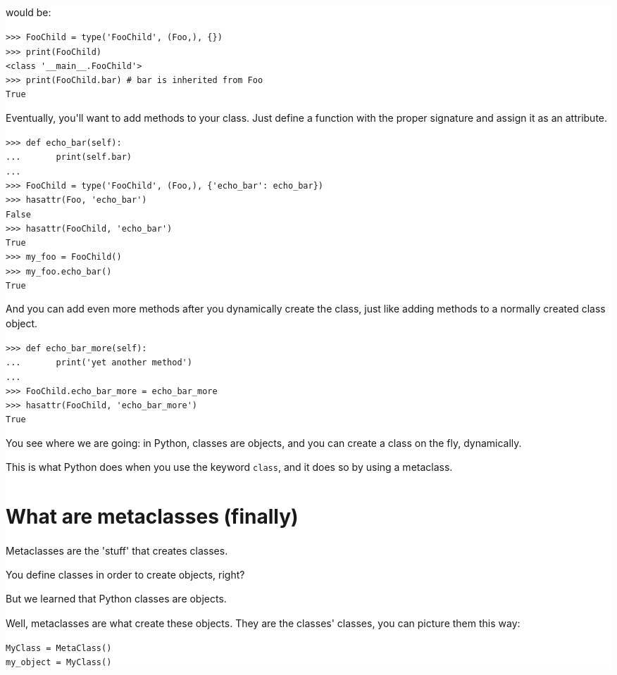 would be:

```
>>> FooChild = type('FooChild', (Foo,), {})
>>> print(FooChild)
<class '__main__.FooChild'>
>>> print(FooChild.bar) # bar is inherited from Foo
True
```

Eventually, you'll want to add methods to your class. Just define a function with the proper signature and assign it as an attribute.

```
>>> def echo_bar(self):
...       print(self.bar)
...
>>> FooChild = type('FooChild', (Foo,), {'echo_bar': echo_bar})
>>> hasattr(Foo, 'echo_bar')
False
>>> hasattr(FooChild, 'echo_bar')
True
>>> my_foo = FooChild()
>>> my_foo.echo_bar()
True
```

And you can add even more methods after you dynamically create the class, just like adding methods to a normally created class object.

```
>>> def echo_bar_more(self):
...       print('yet another method')
...
>>> FooChild.echo_bar_more = echo_bar_more
>>> hasattr(FooChild, 'echo_bar_more')
True
```

You see where we are going: in Python, classes are objects, and you can create a class on the fly, dynamically.

This is what Python does when you use the keyword `class`, and it does so by using a metaclass.

# What are metaclasses (finally)

Metaclasses are the 'stuff' that creates classes.

You define classes in order to create objects, right?

But we learned that Python classes are objects.

Well, metaclasses are what create these objects. They are the classes' classes, you can picture them this way:

```
MyClass = MetaClass()
my_object = MyClass()
```
